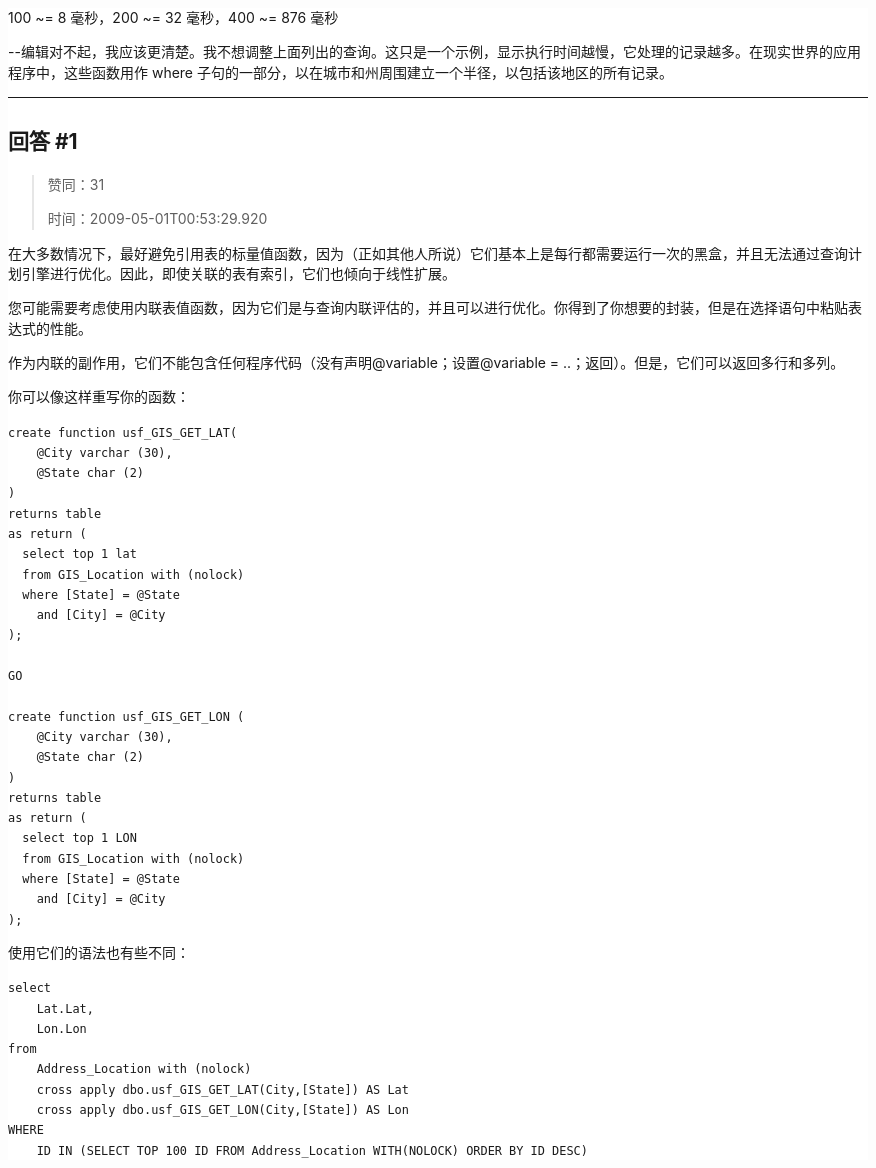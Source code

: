 100 ~= 8 毫秒，200 ~= 32 毫秒，400 ~= 876 毫秒

--编辑对不起，我应该更清楚。我不想调整上面列出的查询。这只是一个示例，显示执行时间越慢，它处理的记录越多。在现实世界的应用程序中，这些函数用作 where 子句的一部分，以在城市和州周围建立一个半径，以包括该地区的所有记录。

* * *

## 回答 #1

> 赞同：31
> 
> 时间：2009-05-01T00:53:29.920

在大多数情况下，最好避免引用表的标量值函数，因为（正如其他人所说）它们基本上是每行都需要运行一次的黑盒，并且无法通过查询计划引擎进行优化。因此，即使关联的表有索引，它们也倾向于线性扩展。

您可能需要考虑使用内联表值函数，因为它们是与查询内联评估的，并且可以进行优化。你得到了你想要的封装，但是在选择语句中粘贴表达式的性能。

作为内联的副作用，它们不能包含任何程序代码（没有声明@variable；设置@variable = ..；返回）。但是，它们可以返回多行和多列。

你可以像这样重写你的函数：

```
create function usf_GIS_GET_LAT(
    @City varchar (30),
    @State char (2)
)
returns table
as return (
  select top 1 lat
  from GIS_Location with (nolock) 
  where [State] = @State
    and [City] = @City
);

GO

create function usf_GIS_GET_LON (
    @City varchar (30),
    @State char (2)
)
returns table
as return (
  select top 1 LON
  from GIS_Location with (nolock)
  where [State] = @State
    and [City] = @City
); 
```

使用它们的语法也有些不同：

```
select
    Lat.Lat,
    Lon.Lon
from
    Address_Location with (nolock)
    cross apply dbo.usf_GIS_GET_LAT(City,[State]) AS Lat
    cross apply dbo.usf_GIS_GET_LON(City,[State]) AS Lon
WHERE
    ID IN (SELECT TOP 100 ID FROM Address_Location WITH(NOLOCK) ORDER BY ID DESC) 
```

